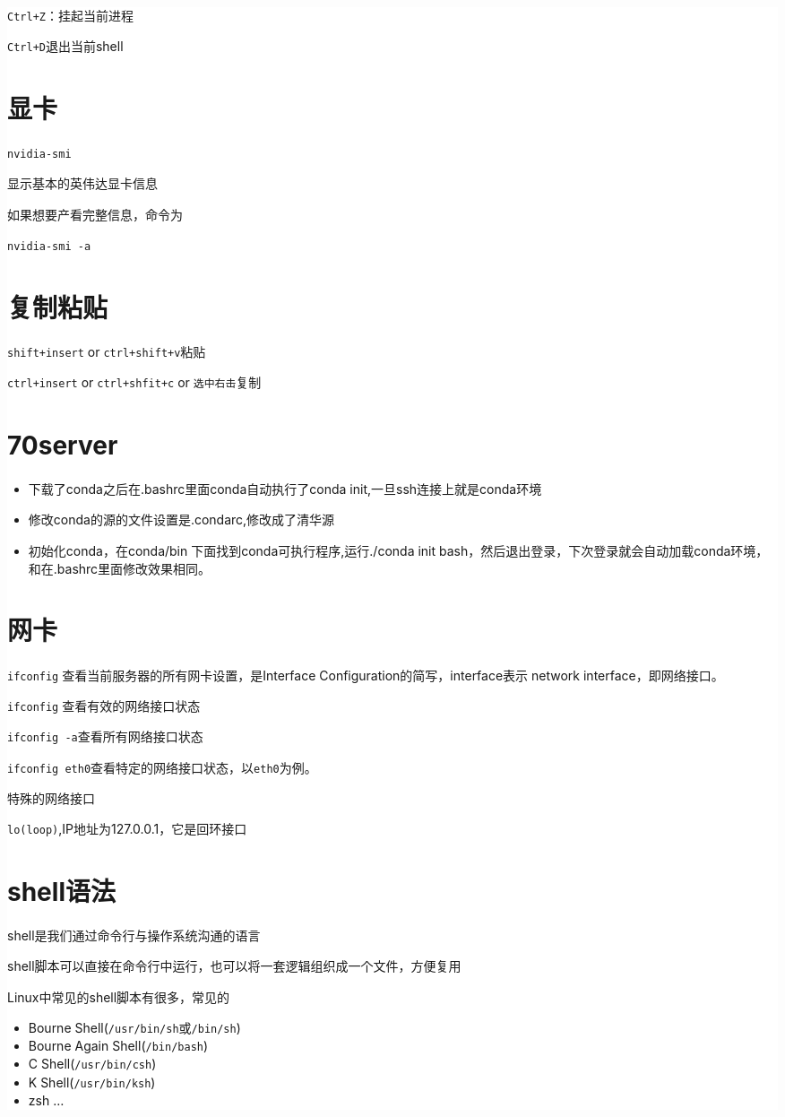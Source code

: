 `Ctrl+Z`：挂起当前进程

`Ctrl+D`退出当前shell

# 显卡

`nvidia-smi`

显示基本的英伟达显卡信息

如果想要产看完整信息，命令为

`nvidia-smi -a`

# 复制粘贴

`shift+insert` or `ctrl+shift+v`粘贴

`ctrl+insert`  or  `ctrl+shfit+c`   or `选中右击`复制

# 70server

- 下载了conda之后在.bashrc里面conda自动执行了conda init,一旦ssh连接上就是conda环境
- 修改conda的源的文件设置是.condarc,修改成了清华源

- 初始化conda，在conda/bin 下面找到conda可执行程序,运行./conda init bash，然后退出登录，下次登录就会自动加载conda环境，和在.bashrc里面修改效果相同。

# 网卡

`ifconfig` 查看当前服务器的所有网卡设置，是Interface Configuration的简写，interface表示 network interface，即网络接口。

`ifconfig` 查看有效的网络接口状态

`ifconfig -a`查看所有网络接口状态

`ifconfig eth0`查看特定的网络接口状态，以`eth0`为例。

特殊的网络接口

`lo(loop)`,IP地址为127.0.0.1，它是回环接口

# shell语法

shell是我们通过命令行与操作系统沟通的语言

shell脚本可以直接在命令行中运行，也可以将一套逻辑组织成一个文件，方便复用



Linux中常见的shell脚本有很多，常见的

- Bourne Shell(`/usr/bin/sh`或`/bin/sh`)
- Bourne Again Shell(`/bin/bash`)
- C Shell(`/usr/bin/csh`)
- K Shell(`/usr/bin/ksh`)
- zsh
  …

